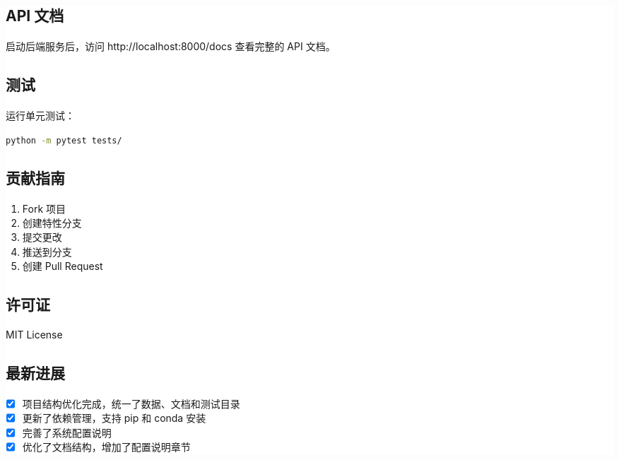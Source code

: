 ## API 文档
启动后端服务后，访问 http://localhost:8000/docs 查看完整的 API 文档。

## 测试
运行单元测试：
```bash
python -m pytest tests/
```

## 贡献指南
1. Fork 项目
2. 创建特性分支
3. 提交更改
4. 推送到分支
5. 创建 Pull Request

## 许可证
MIT License

## 最新进展
- [x] 项目结构优化完成，统一了数据、文档和测试目录
- [x] 更新了依赖管理，支持 pip 和 conda 安装
- [x] 完善了系统配置说明
- [x] 优化了文档结构，增加了配置说明章节
